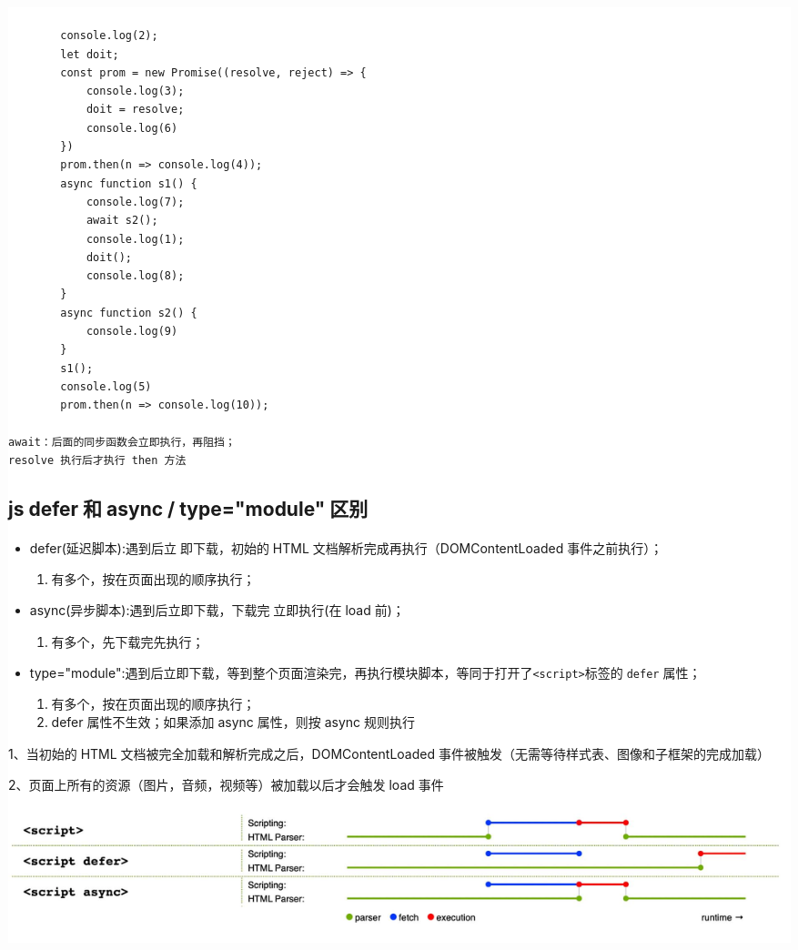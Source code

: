 ```

        console.log(2);
        let doit;
        const prom = new Promise((resolve, reject) => {
            console.log(3);
            doit = resolve;
            console.log(6)
        })
        prom.then(n => console.log(4));
        async function s1() {
            console.log(7);
            await s2();
            console.log(1);
            doit();
            console.log(8);
        }
        async function s2() {
            console.log(9)
        }
        s1();
        console.log(5)
        prom.then(n => console.log(10));

await：后面的同步函数会立即执行，再阻挡；
resolve 执行后才执行 then 方法

```

## js defer 和 async / type="module" 区别

- defer(延迟脚本):遇到后立
  即下载，初始的 HTML 文档解析完成再执行（DOMContentLoaded 事件之前执行）；

  1. 有多个，按在页面出现的顺序执行；

- async(异步脚本):遇到后立即下载，下载完 立即执行(在 load 前)；

  1. 有多个，先下载完先执行；

- type="module":遇到后立即下载，等到整个页面渲染完，再执行模块脚本，等同于打开了`<script>`标签的 `defer` 属性；
  1. 有多个，按在页面出现的顺序执行；
  2. defer 属性不生效；如果添加 async 属性，则按 async 规则执行

1、当初始的 HTML 文档被完全加载和解析完成之后，DOMContentLoaded 事件被触发（无需等待样式表、图像和子框架的完成加载）

2、页面上所有的资源（图片，音频，视频等）被加载以后才会触发 load 事件

![](./img/async-defer.jpg)
